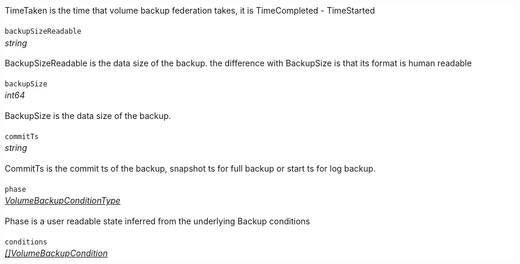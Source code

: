 <p>TimeTaken is the time that volume backup federation takes, it is TimeCompleted - TimeStarted</p>
</td>
</tr>
<tr>
<td>
<code>backupSizeReadable</code></br>
<em>
string
</em>
</td>
<td>
<p>BackupSizeReadable is the data size of the backup.
the difference with BackupSize is that its format is human readable</p>
</td>
</tr>
<tr>
<td>
<code>backupSize</code></br>
<em>
int64
</em>
</td>
<td>
<p>BackupSize is the data size of the backup.</p>
</td>
</tr>
<tr>
<td>
<code>commitTs</code></br>
<em>
string
</em>
</td>
<td>
<p>CommitTs is the commit ts of the backup, snapshot ts for full backup or start ts for log backup.</p>
</td>
</tr>
<tr>
<td>
<code>phase</code></br>
<em>
<a href="#volumebackupconditiontype">
VolumeBackupConditionType
</a>
</em>
</td>
<td>
<p>Phase is a user readable state inferred from the underlying Backup conditions</p>
</td>
</tr>
<tr>
<td>
<code>conditions</code></br>
<em>
<a href="#volumebackupcondition">
[]VolumeBackupCondition
</a>
</em>
</td>
<td>
</td>
</tr>
</tbody>
